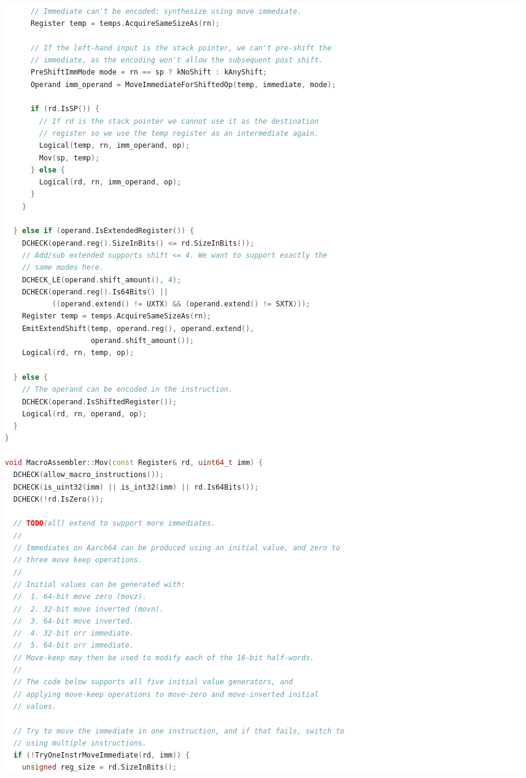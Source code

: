 ```cpp
      // Immediate can't be encoded: synthesize using move immediate.
      Register temp = temps.AcquireSameSizeAs(rn);

      // If the left-hand input is the stack pointer, we can't pre-shift the
      // immediate, as the encoding won't allow the subsequent post shift.
      PreShiftImmMode mode = rn == sp ? kNoShift : kAnyShift;
      Operand imm_operand = MoveImmediateForShiftedOp(temp, immediate, mode);

      if (rd.IsSP()) {
        // If rd is the stack pointer we cannot use it as the destination
        // register so we use the temp register as an intermediate again.
        Logical(temp, rn, imm_operand, op);
        Mov(sp, temp);
      } else {
        Logical(rd, rn, imm_operand, op);
      }
    }

  } else if (operand.IsExtendedRegister()) {
    DCHECK(operand.reg().SizeInBits() <= rd.SizeInBits());
    // Add/sub extended supports shift <= 4. We want to support exactly the
    // same modes here.
    DCHECK_LE(operand.shift_amount(), 4);
    DCHECK(operand.reg().Is64Bits() ||
           ((operand.extend() != UXTX) && (operand.extend() != SXTX)));
    Register temp = temps.AcquireSameSizeAs(rn);
    EmitExtendShift(temp, operand.reg(), operand.extend(),
                    operand.shift_amount());
    Logical(rd, rn, temp, op);

  } else {
    // The operand can be encoded in the instruction.
    DCHECK(operand.IsShiftedRegister());
    Logical(rd, rn, operand, op);
  }
}

void MacroAssembler::Mov(const Register& rd, uint64_t imm) {
  DCHECK(allow_macro_instructions());
  DCHECK(is_uint32(imm) || is_int32(imm) || rd.Is64Bits());
  DCHECK(!rd.IsZero());

  // TODO(all) extend to support more immediates.
  //
  // Immediates on Aarch64 can be produced using an initial value, and zero to
  // three move keep operations.
  //
  // Initial values can be generated with:
  //  1. 64-bit move zero (movz).
  //  2. 32-bit move inverted (movn).
  //  3. 64-bit move inverted.
  //  4. 32-bit orr immediate.
  //  5. 64-bit orr immediate.
  // Move-keep may then be used to modify each of the 16-bit half-words.
  //
  // The code below supports all five initial value generators, and
  // applying move-keep operations to move-zero and move-inverted initial
  // values.

  // Try to move the immediate in one instruction, and if that fails, switch to
  // using multiple instructions.
  if (!TryOneInstrMoveImmediate(rd, imm)) {
    unsigned reg_size = rd.SizeInBits();
```